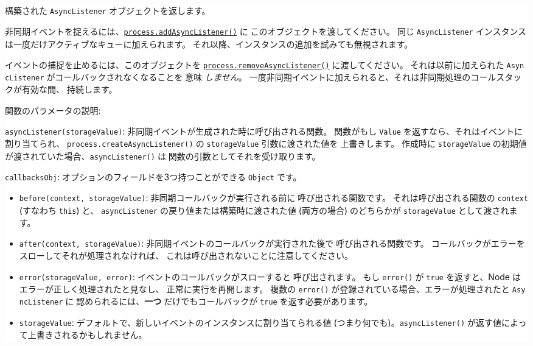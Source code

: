 

構築された `AsyncListener` オブジェクトを返します。



非同期イベントを捉えるには、[`process.addAsyncListener()`][] に
このオブジェクトを渡してください。
同じ `AsyncListener` インスタンスは一度だけアクティブなキューに加えられます。
それ以降、インスタンスの追加を試みても無視されます。



イベントの捕捉を止めるには、このオブジェクトを
[`process.removeAsyncListener()`][] に渡してください。
それは以前に加えられた `AsyncListener` がコールバックされなくなることを
意味 _しません_。
一度非同期イベントに加えられると、それは非同期処理のコールスタックが有効な間、
持続します。



関数のパラメータの説明:



`asyncListener(storageValue)`: 非同期イベントが生成された時に呼び出される関数。
関数がもし `Value` を返すなら、それはイベントに割り当てられ、
`process.createAsyncListener()` の `storageValue` 引数に渡された値を
上書きします。
作成時に `storageValue` の初期値が渡されていた場合、`asyncListener()` は
関数の引数としてそれを受け取ります。



`callbacksObj`: オプションのフィールドを3つ持つことができる `Object` です。



* `before(context, storageValue)`: 非同期コールバックが実行される前に
呼び出される関数です。
それは呼び出される関数の `context` (すなわち `this`) と、
`asyncListener` の戻り値または構築時に渡された値 (両方の場合) のどちらかが
`storageValue` として渡されます。



* `after(context, storageValue)`: 非同期イベントのコールバックが実行された後で
呼び出される関数です。
コールバックがエラーをスローしてそれが処理されなければ、
これは呼び出されないことに注意してください。



* `error(storageValue, error)`: イベントのコールバックがスローすると
呼び出されます。
もし `error()` が `true` を返すと、Node はエラーが正しく処理されたと見なし、
正常に実行を再開します。
複数の `error()` が登録されている場合、エラーが処理されたと `AsyncListener` に
認められるには、**一つ** だけでもコールバックが `true` を返す必要があります。



* `storageValue`: デフォルトで、新しいイベントのインスタンスに割り当てられる値
(つまり何でも)。`asyncListener()` が返す値によって上書きされるかもしれません。


[EventEmitter]: events.html#events_class_events_eventemitter
[Timers]: timers.html
[`process.createAsyncListener()`]: #process_process_createasynclistener_asynclistener_callbacksobj_storagevalue
[`process.addAsyncListener()`]: #process_process_addasynclistener_asynclistener
[`process.removeAsyncListener()`]: #process_process_removeasynclistener_asynclistener
